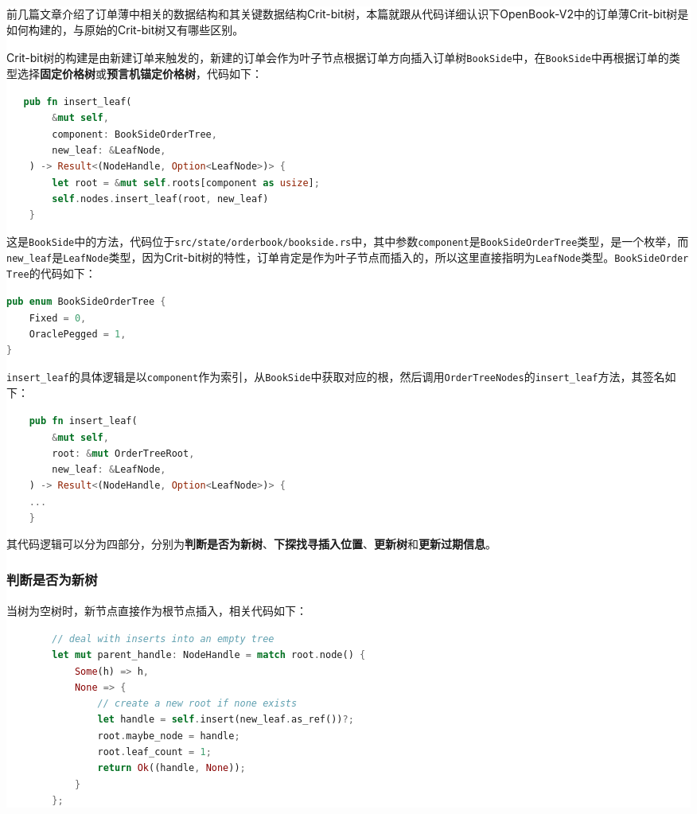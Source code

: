 前几篇文章介绍了订单薄中相关的数据结构和其关键数据结构Crit-bit树，本篇就跟从代码详细认识下OpenBook-V2中的订单薄Crit-bit树是如何构建的，与原始的Crit-bit树又有哪些区别。

Crit-bit树的构建是由新建订单来触发的，新建的订单会作为叶子节点根据订单方向插入订单树`BookSide`中，在`BookSide`中再根据订单的类型选择**固定价格树**或**预言机锚定价格树**，代码如下：

``` Rust
   pub fn insert_leaf(
        &mut self,
        component: BookSideOrderTree,
        new_leaf: &LeafNode,
    ) -> Result<(NodeHandle, Option<LeafNode>)> {
        let root = &mut self.roots[component as usize]; 
        self.nodes.insert_leaf(root, new_leaf) 
    }
```

这是`BookSide`中的方法，代码位于`src/state/orderbook/bookside.rs`中，其中参数`component`是`BookSideOrderTree`类型，是一个枚举，而`new_leaf`是`LeafNode`类型，因为Crit-bit树的特性，订单肯定是作为叶子节点而插入的，所以这里直接指明为`LeafNode`类型。`BookSideOrderTree`的代码如下：

``` Rust
pub enum BookSideOrderTree {
    Fixed = 0,
    OraclePegged = 1,
}
```

`insert_leaf`的具体逻辑是以`component`作为索引，从`BookSide`中获取对应的根，然后调用`OrderTreeNodes`的`insert_leaf`方法，其签名如下：

``` Rust
    pub fn insert_leaf(
        &mut self,
        root: &mut OrderTreeRoot,
        new_leaf: &LeafNode,
    ) -> Result<(NodeHandle, Option<LeafNode>)> {
	...
    }
```

其代码逻辑可以分为四部分，分别为**判断是否为新树**、**下探找寻插入位置**、**更新树**和**更新过期信息**。

### 判断是否为新树
当树为空树时，新节点直接作为根节点插入，相关代码如下：

``` Rust
        // deal with inserts into an empty tree
        let mut parent_handle: NodeHandle = match root.node() {
            Some(h) => h,
            None => {
                // create a new root if none exists
                let handle = self.insert(new_leaf.as_ref())?;
                root.maybe_node = handle;
                root.leaf_count = 1;
                return Ok((handle, None));
            }
        };
```
